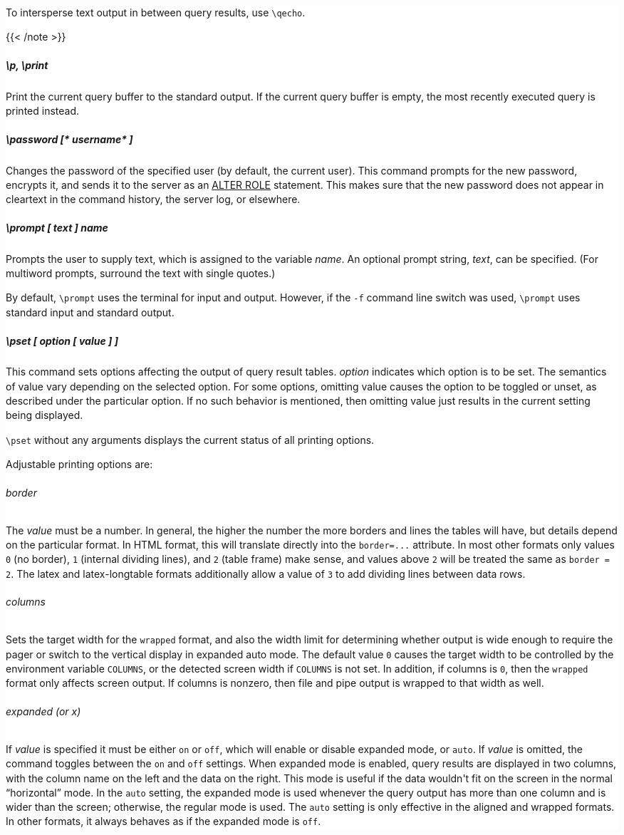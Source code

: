 To intersperse text output in between query results, use `\qecho`.

{{< /note >}}

##### \p, \print

Print the current query buffer to the standard output. If the current query buffer is empty, the most recently executed query is printed instead.

##### \password [* username* ]

Changes the password of the specified user (by default, the current user). This command prompts for the new password, encrypts it, and sends it to the server as an [ALTER ROLE](../../api/ysql/commands/dcl_alter_role) statement. This makes sure that the new password does not appear in cleartext in the command history, the server log, or elsewhere.

##### \prompt [ *text* ] *name*

Prompts the user to supply text, which is assigned to the variable *name*. An optional prompt string, *text*, can be specified. (For multiword prompts, surround the text with single quotes.)

By default, `\prompt` uses the terminal for input and output. However, if the `-f` command line switch was used, `\prompt` uses standard input and standard output.

##### \pset [ *option* [ *value* ] ]

This command sets options affecting the output of query result tables. *option* indicates which option is to be set. The semantics of value vary depending on the selected option. For some options, omitting value causes the option to be toggled or unset, as described under the particular option. If no such behavior is mentioned, then omitting value just results in the current setting being displayed.

`\pset` without any arguments displays the current status of all printing options.

Adjustable printing options are:

###### border

The *value* must be a number. In general, the higher the number the more borders and lines the tables will have, but details depend on the particular format. In HTML format, this will translate directly into the `border=...` attribute. In most other formats only values `0` (no border), `1` (internal dividing lines), and `2` (table frame) make sense, and values above `2` will be treated the same as `border = 2`. The latex and latex-longtable formats additionally allow a value of `3` to add dividing lines between data rows.

###### columns

Sets the target width for the `wrapped` format, and also the width limit for determining whether output is wide enough to require the pager or switch to the vertical display in expanded auto mode. The default value `0` causes the target width to be controlled by the environment variable `COLUMNS`, or the detected screen width if `COLUMNS` is not set. In addition, if columns is `0`, then the `wrapped` format only affects screen output. If columns is nonzero, then file and pipe output is wrapped to that width as well.

###### expanded (or x)

If *value* is specified it must be either `on` or `off`, which will enable or disable expanded mode, or `auto`. If *value* is omitted, the command toggles between the `on` and `off` settings. When expanded mode is enabled, query results are displayed in two columns, with the column name on the left and the data on the right. This mode is useful if the data wouldn't fit on the screen in the normal “horizontal” mode. In the `auto` setting, the expanded mode is used whenever the query output has more than one column and is wider than the screen; otherwise, the regular mode is used. The `auto` setting is only effective in the aligned and wrapped formats. In other formats, it always behaves as if the expanded mode is `off`.
